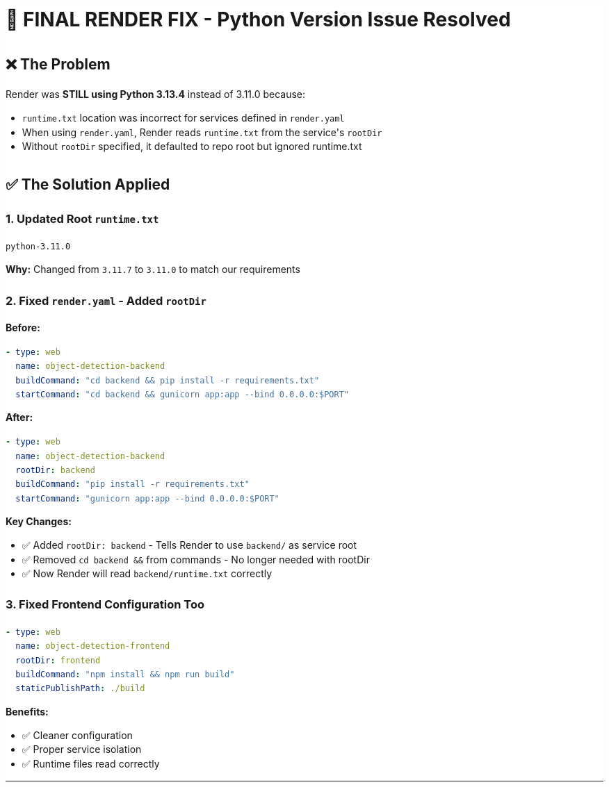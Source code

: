 # 🔧 FINAL RENDER FIX - Python Version Issue Resolved

## ❌ The Problem
Render was **STILL using Python 3.13.4** instead of 3.11.0 because:
- `runtime.txt` location was incorrect for services defined in `render.yaml`
- When using `render.yaml`, Render reads `runtime.txt` from the service's `rootDir`
- Without `rootDir` specified, it defaulted to repo root but ignored runtime.txt

## ✅ The Solution Applied

### 1. **Updated Root `runtime.txt`**
```plaintext
python-3.11.0
```
**Why:** Changed from `3.11.7` to `3.11.0` to match our requirements

### 2. **Fixed `render.yaml` - Added `rootDir`**

**Before:**
```yaml
- type: web
  name: object-detection-backend
  buildCommand: "cd backend && pip install -r requirements.txt"
  startCommand: "cd backend && gunicorn app:app --bind 0.0.0.0:$PORT"
```

**After:**
```yaml
- type: web
  name: object-detection-backend
  rootDir: backend
  buildCommand: "pip install -r requirements.txt"
  startCommand: "gunicorn app:app --bind 0.0.0.0:$PORT"
```

**Key Changes:**
- ✅ Added `rootDir: backend` - Tells Render to use `backend/` as service root
- ✅ Removed `cd backend &&` from commands - No longer needed with rootDir
- ✅ Now Render will read `backend/runtime.txt` correctly

### 3. **Fixed Frontend Configuration Too**
```yaml
- type: web
  name: object-detection-frontend
  rootDir: frontend
  buildCommand: "npm install && npm run build"
  staticPublishPath: ./build
```

**Benefits:**
- ✅ Cleaner configuration
- ✅ Proper service isolation
- ✅ Runtime files read correctly

---
